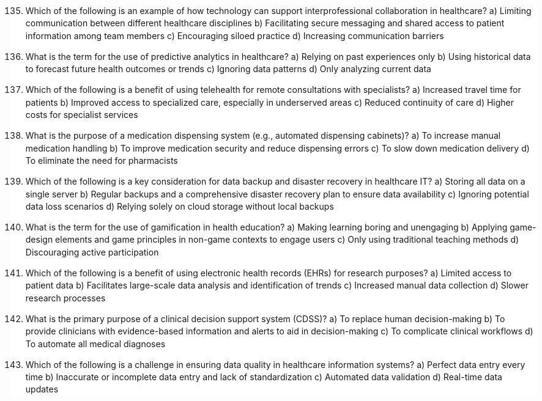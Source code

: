 135. Which of the following is an example of how technology can support interprofessional collaboration in healthcare?
    a) Limiting communication between different healthcare disciplines
    b) Facilitating secure messaging and shared access to patient information among team members
    c) Encouraging siloed practice
    d) Increasing communication barriers

136. What is the term for the use of predictive analytics in healthcare?
    a) Relying on past experiences only
    b) Using historical data to forecast future health outcomes or trends
    c) Ignoring data patterns
    d) Only analyzing current data

137. Which of the following is a benefit of using telehealth for remote consultations with specialists?
    a) Increased travel time for patients
    b) Improved access to specialized care, especially in underserved areas
    c) Reduced continuity of care
    d) Higher costs for specialist services

138. What is the purpose of a medication dispensing system (e.g., automated dispensing cabinets)?
    a) To increase manual medication handling
    b) To improve medication security and reduce dispensing errors
    c) To slow down medication delivery
    d) To eliminate the need for pharmacists

139. Which of the following is a key consideration for data backup and disaster recovery in healthcare IT?
    a) Storing all data on a single server
    b) Regular backups and a comprehensive disaster recovery plan to ensure data availability
    c) Ignoring potential data loss scenarios
    d) Relying solely on cloud storage without local backups

140. What is the term for the use of gamification in health education?
    a) Making learning boring and unengaging
    b) Applying game-design elements and game principles in non-game contexts to engage users
    c) Only using traditional teaching methods
    d) Discouraging active participation


141. Which of the following is a benefit of using electronic health records (EHRs) for research purposes?
    a) Limited access to patient data
    b) Facilitates large-scale data analysis and identification of trends
    c) Increased manual data collection
    d) Slower research processes

142. What is the primary purpose of a clinical decision support system (CDSS)?
    a) To replace human decision-making
    b) To provide clinicians with evidence-based information and alerts to aid in decision-making
    c) To complicate clinical workflows
    d) To automate all medical diagnoses

143. Which of the following is a challenge in ensuring data quality in healthcare information systems?
    a) Perfect data entry every time
    b) Inaccurate or incomplete data entry and lack of standardization
    c) Automated data validation
    d) Real-time data updates
